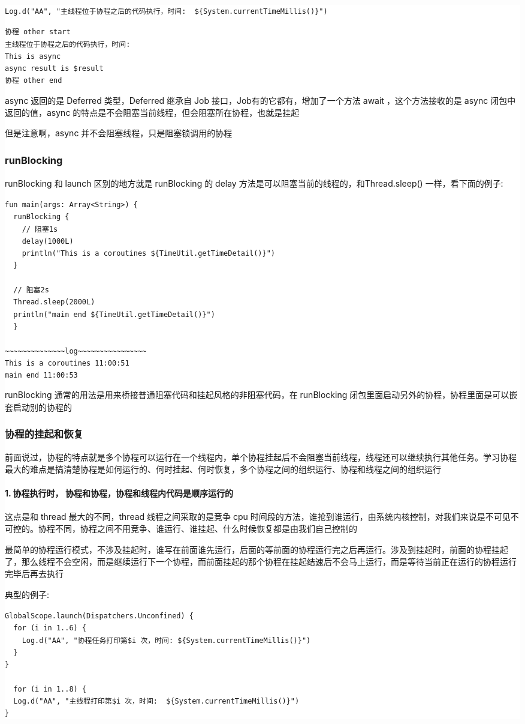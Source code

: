 ```
Log.d("AA", "主线程位于协程之后的代码执行，时间:  ${System.currentTimeMillis()}")
```

```
协程 other start
主线程位于协程之后的代码执行，时间: 
This is async
async result is $result
协程 other end
```

async 返回的是 Deferred 类型，Deferred 继承自 Job 接口，Job有的它都有，增加了一个方法 await ，这个方法接收的是 async 闭包中返回的值，async
的特点是不会阻塞当前线程，但会阻塞所在协程，也就是挂起

但是注意啊，async 并不会阻塞线程，只是阻塞锁调用的协程

### runBlocking

runBlocking 和 launch 区别的地方就是 runBlocking 的 delay 方法是可以阻塞当前的线程的，和Thread.sleep() 一样，看下面的例子:

``` {.line-numbers .language-kotlin}
fun main(args: Array<String>) {
  runBlocking {
    // 阻塞1s
    delay(1000L)
    println("This is a coroutines ${TimeUtil.getTimeDetail()}")
  }

  // 阻塞2s
  Thread.sleep(2000L)
  println("main end ${TimeUtil.getTimeDetail()}")
  }

~~~~~~~~~~~~~~log~~~~~~~~~~~~~~~~
This is a coroutines 11:00:51
main end 11:00:53
```

runBlocking 通常的用法是用来桥接普通阻塞代码和挂起风格的非阻塞代码，在 runBlocking 闭包里面启动另外的协程，协程里面是可以嵌套启动别的协程的

### 协程的挂起和恢复

前面说过，协程的特点就是多个协程可以运行在一个线程内，单个协程挂起后不会阻塞当前线程，线程还可以继续执行其他任务。学习协程最大的难点是搞清楚协程是如何运行的、何时挂起、何时恢复，多个协程之间的组织运行、协程和线程之间的组织运行

#### 1. 协程执行时， 协程和协程，协程和线程内代码是顺序运行的

这点是和 thread 最大的不同，thread 线程之间采取的是竞争 cpu 时间段的方法，谁抢到谁运行，由系统内核控制，对我们来说是不可见不可控的。协程不同，协程之间不用竞争、谁运行、谁挂起、什么时候恢复都是由我们自己控制的

最简单的协程运行模式，不涉及挂起时，谁写在前面谁先运行，后面的等前面的协程运行完之后再运行。涉及到挂起时，前面的协程挂起了，那么线程不会空闲，而是继续运行下一个协程，而前面挂起的那个协程在挂起结速后不会马上运行，而是等待当前正在运行的协程运行完毕后再去执行

典型的例子:

``` {.line-numbers .language-kotlin}
GlobalScope.launch(Dispatchers.Unconfined) {
  for (i in 1..6) {
    Log.d("AA", "协程任务打印第$i 次，时间: ${System.currentTimeMillis()}")
  }
}

  for (i in 1..8) {
  Log.d("AA", "主线程打印第$i 次，时间:  ${System.currentTimeMillis()}")
}
```
